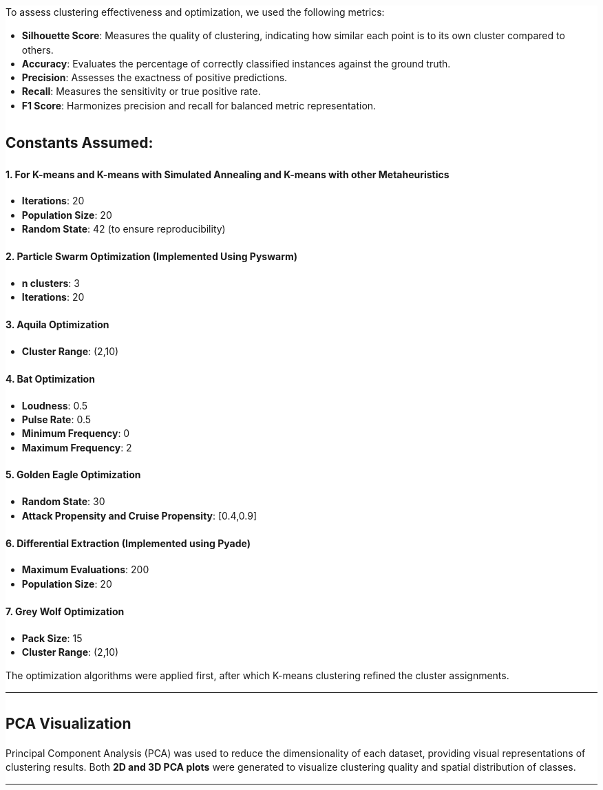 To assess clustering effectiveness and optimization, we used the following metrics:

- **Silhouette Score**: Measures the quality of clustering, indicating how similar each point is to its own cluster compared to others.
- **Accuracy**: Evaluates the percentage of correctly classified instances against the ground truth.
- **Precision**: Assesses the exactness of positive predictions.
- **Recall**: Measures the sensitivity or true positive rate.
- **F1 Score**: Harmonizes precision and recall for balanced metric representation.

## Constants Assumed:
#### 1. For K-means and K-means with Simulated Annealing and K-means with other Metaheuristics
- **Iterations**: 20
- **Population Size**: 20
- **Random State**: 42 (to ensure reproducibility)

#### 2. Particle Swarm Optimization (Implemented Using Pyswarm)
- **n clusters**: 3
- **Iterations**: 20

#### 3. Aquila Optimization
- **Cluster Range**: (2,10)

#### 4. Bat Optimization
- **Loudness**: 0.5
- **Pulse Rate**: 0.5
- **Minimum Frequency**: 0
- **Maximum Frequency**: 2

#### 5. Golden Eagle Optimization
- **Random State**: 30
- **Attack Propensity and Cruise Propensity**: [0.4,0.9]

#### 6. Differential Extraction (Implemented using Pyade)
- **Maximum Evaluations**: 200
- **Population Size**: 20

#### 7. Grey Wolf Optimization
- **Pack Size**: 15
- **Cluster Range**: (2,10)


The optimization algorithms were applied first, after which K-means clustering refined the cluster assignments.

---

## PCA Visualization

Principal Component Analysis (PCA) was used to reduce the dimensionality of each dataset, providing visual representations of clustering results. Both **2D and 3D PCA plots** were generated to visualize clustering quality and spatial distribution of classes.

---